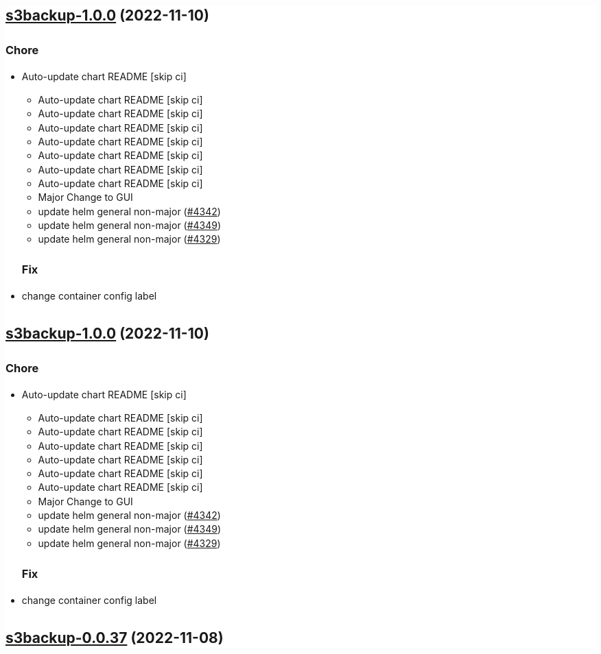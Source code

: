 

## [s3backup-1.0.0](https://github.com/truecharts/charts/compare/s3backup-0.0.34...s3backup-1.0.0) (2022-11-10)

### Chore

- Auto-update chart README [skip ci]
  - Auto-update chart README [skip ci]
  - Auto-update chart README [skip ci]
  - Auto-update chart README [skip ci]
  - Auto-update chart README [skip ci]
  - Auto-update chart README [skip ci]
  - Auto-update chart README [skip ci]
  - Auto-update chart README [skip ci]
  - Major Change to GUI
  - update helm general non-major ([#4342](https://github.com/truecharts/charts/issues/4342))
  - update helm general non-major ([#4349](https://github.com/truecharts/charts/issues/4349))
  - update helm general non-major ([#4329](https://github.com/truecharts/charts/issues/4329))
  
  ### Fix

- change container config label
  
  


## [s3backup-1.0.0](https://github.com/truecharts/charts/compare/s3backup-0.0.34...s3backup-1.0.0) (2022-11-10)

### Chore

- Auto-update chart README [skip ci]
  - Auto-update chart README [skip ci]
  - Auto-update chart README [skip ci]
  - Auto-update chart README [skip ci]
  - Auto-update chart README [skip ci]
  - Auto-update chart README [skip ci]
  - Auto-update chart README [skip ci]
  - Major Change to GUI
  - update helm general non-major ([#4342](https://github.com/truecharts/charts/issues/4342))
  - update helm general non-major ([#4349](https://github.com/truecharts/charts/issues/4349))
  - update helm general non-major ([#4329](https://github.com/truecharts/charts/issues/4329))

  ### Fix

- change container config label




## [s3backup-0.0.37](https://github.com/truecharts/charts/compare/s3backup-0.0.34...s3backup-0.0.37) (2022-11-08)
